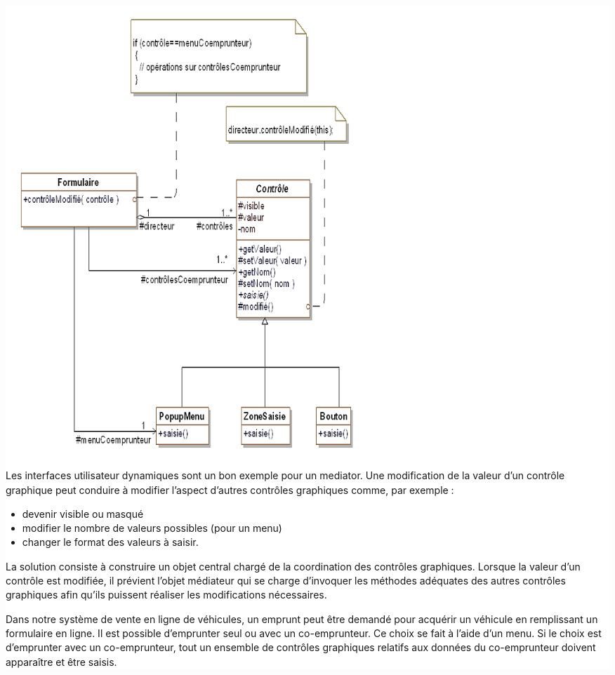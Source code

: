 ![](https://raw.githubusercontent.com/kbrdn1/Design-Patterns-TS/main/assets/workshop/Mediator.png)

Les interfaces utilisateur dynamiques sont un bon exemple pour un mediator. Une modification de la valeur d’un contrôle graphique peut conduire à modifier l’aspect d’autres contrôles graphiques comme, par exemple :
- devenir visible ou masqué
- modifier le nombre de valeurs possibles (pour un menu)
- changer le format des valeurs à saisir.

La solution consiste à construire un objet central chargé de la coordination des contrôles graphiques. Lorsque la valeur d’un contrôle est modifiée, il prévient l’objet médiateur qui se charge d’invoquer les méthodes adéquates des autres contrôles graphiques afin qu’ils puissent réaliser les modifications nécessaires.

Dans notre système de vente en ligne de véhicules, un emprunt peut être demandé pour acquérir un véhicule en remplissant un formulaire en ligne. Il est possible d’emprunter seul ou avec un co-emprunteur. Ce choix se fait à l’aide d’un menu. Si le choix est d’emprunter avec un co-emprunteur, tout un ensemble de contrôles graphiques relatifs aux données du co-emprunteur doivent apparaître et être saisis.

